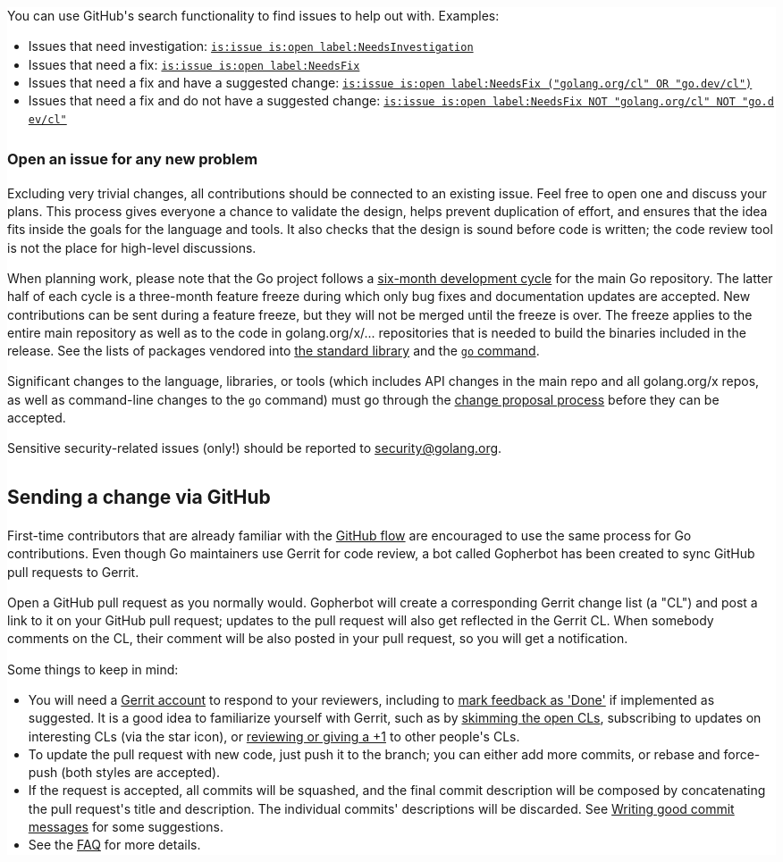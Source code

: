 You can use GitHub's search functionality to find issues to help out with. Examples:

-   Issues that need investigation: [`is:issue is:open label:NeedsInvestigation`](https://github.com/golang/go/issues?q=is%3Aissue+is%3Aopen+label%3ANeedsInvestigation)
-   Issues that need a fix: [`is:issue is:open label:NeedsFix`](https://github.com/golang/go/issues?q=is%3Aissue+is%3Aopen+label%3ANeedsFix)
-   Issues that need a fix and have a suggested change: [`is:issue is:open label:NeedsFix ("golang.org/cl" OR "go.dev/cl")`](https://github.com/golang/go/issues?q=is%3Aissue+is%3Aopen+label%3ANeedsFix+%28%22golang.org%2Fcl%22+OR+%22go.dev%2Fcl%22%29)
-   Issues that need a fix and do not have a suggested change: [`is:issue is:open label:NeedsFix NOT "golang.org/cl" NOT "go.dev/cl"`](https://github.com/golang/go/issues?q=is%3Aissue+is%3Aopen+label%3ANeedsFix+NOT+%22golang.org%2Fcl%22+NOT+%22go.dev%2Fcl%22)

### Open an issue for any new problem

Excluding very trivial changes, all contributions should be connected to an existing issue. Feel free to open one and discuss your plans. This process gives everyone a chance to validate the design, helps prevent duplication of effort, and ensures that the idea fits inside the goals for the language and tools. It also checks that the design is sound before code is written; the code review tool is not the place for high-level discussions.

When planning work, please note that the Go project follows a [six-month development cycle](https://go.dev/wiki/Go-Release-Cycle) for the main Go repository. The latter half of each cycle is a three-month feature freeze during which only bug fixes and documentation updates are accepted. New contributions can be sent during a feature freeze, but they will not be merged until the freeze is over. The freeze applies to the entire main repository as well as to the code in golang.org/x/... repositories that is needed to build the binaries included in the release. See the lists of packages vendored into [the standard library](https://github.com/golang/go/blob/master/src/vendor/modules.txt) and the [`go` command](https://github.com/golang/go/blob/master/src/cmd/vendor/modules.txt).

Significant changes to the language, libraries, or tools (which includes API changes in the main repo and all golang.org/x repos, as well as command-line changes to the `go` command) must go through the [change proposal process](https://go.dev/s/proposal-process) before they can be accepted.

Sensitive security-related issues (only!) should be reported to <security@golang.org>.

Sending a change via GitHub
---------------------------

First-time contributors that are already familiar with the [GitHub flow](https://guides.github.com/introduction/flow/) are encouraged to use the same process for Go contributions. Even though Go maintainers use Gerrit for code review, a bot called Gopherbot has been created to sync GitHub pull requests to Gerrit.

Open a GitHub pull request as you normally would. Gopherbot will create a corresponding Gerrit change list (a "CL") and post a link to it on your GitHub pull request; updates to the pull request will also get reflected in the Gerrit CL. When somebody comments on the CL, their comment will be also posted in your pull request, so you will get a notification.

Some things to keep in mind:

-   You will need a [Gerrit account](https://go-review.googlesource.com/login/) to respond to your reviewers, including to [mark feedback as 'Done'](https://go.dev/doc/contribute#reviews) if implemented as suggested. It is a good idea to familiarize yourself with Gerrit, such as by [skimming the open CLs](https://go-review.googlesource.com/q/status:open+-is:wip), subscribing to updates on interesting CLs (via the star icon), or [reviewing or giving a +1](https://go.dev/wiki/Gardening#pending-cls) to other people's CLs.
-   To update the pull request with new code, just push it to the branch; you can either add more commits, or rebase and force-push (both styles are accepted).
-   If the request is accepted, all commits will be squashed, and the final commit description will be composed by concatenating the pull request's title and description. The individual commits' descriptions will be discarded. See [Writing good commit messages](https://go.dev/doc/contribute#commit_messages) for some suggestions.
-   See the [FAQ](https://go.dev/wiki/GerritBot#frequently-asked-questions) for more details.
